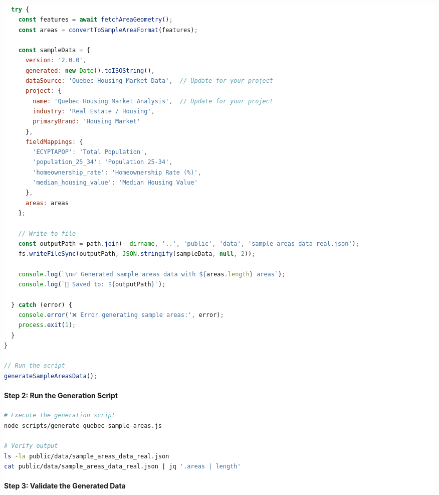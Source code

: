```javascript
  try {
    const features = await fetchAreaGeometry();
    const areas = convertToSampleAreaFormat(features);
    
    const sampleData = {
      version: '2.0.0',
      generated: new Date().toISOString(),
      dataSource: 'Quebec Housing Market Data',  // Update for your project
      project: {
        name: 'Quebec Housing Market Analysis',  // Update for your project
        industry: 'Real Estate / Housing',
        primaryBrand: 'Housing Market'
      },
      fieldMappings: {
        'ECYPTAPOP': 'Total Population',
        'population_25_34': 'Population 25-34',
        'homeownership_rate': 'Homeownership Rate (%)',
        'median_housing_value': 'Median Housing Value'
      },
      areas: areas
    };
    
    // Write to file
    const outputPath = path.join(__dirname, '..', 'public', 'data', 'sample_areas_data_real.json');
    fs.writeFileSync(outputPath, JSON.stringify(sampleData, null, 2));
    
    console.log(`\n✅ Generated sample areas data with ${areas.length} areas`);
    console.log(`📁 Saved to: ${outputPath}`);
    
  } catch (error) {
    console.error('❌ Error generating sample areas:', error);
    process.exit(1);
  }
}

// Run the script
generateSampleAreasData();
```

#### **Step 2: Run the Generation Script**

```bash
# Execute the generation script
node scripts/generate-quebec-sample-areas.js

# Verify output
ls -la public/data/sample_areas_data_real.json
cat public/data/sample_areas_data_real.json | jq '.areas | length'
```

#### **Step 3: Validate the Generated Data**
